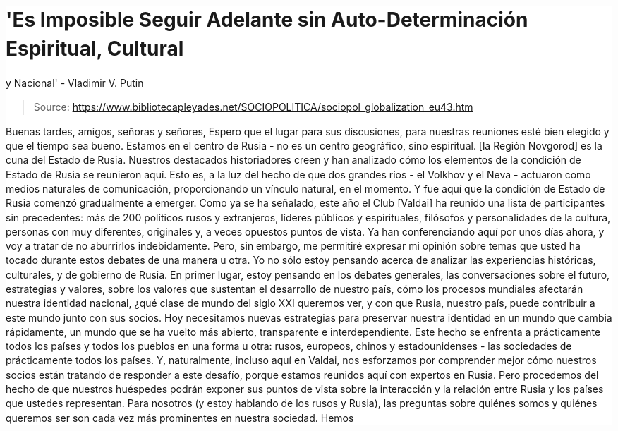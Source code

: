 # 'Es Imposible Seguir Adelante sin Auto-Determinación Espiritual, Cultural 
y Nacional' - Vladimir V. Putin

> Source: https://www.bibliotecapleyades.net/SOCIOPOLITICA/sociopol_globalization_eu43.htm

Buenas tardes, amigos, señoras y señores,
Espero
que el lugar para sus discusiones, para nuestras
reuniones esté bien elegido y que el tiempo sea bueno. Estamos
en el centro de Rusia - no es un centro geográfico, sino
espiritual. [la
Región Novgorod] es la cuna del Estado de Rusia.
Nuestros destacados historiadores creen y han analizado
cómo los elementos de la condición de Estado de Rusia se
reunieron aquí. Esto
es, a la luz del hecho de que dos grandes ríos - el
Volkhov y el Neva - actuaron como medios naturales de
comunicación, proporcionando un vínculo natural, en el
momento. Y
fue aquí que la condición de Estado de Rusia comenzó
gradualmente a emerger.
Como ya se ha señalado, este año el Club [Valdai]
ha reunido una lista de participantes sin precedentes:
más de 200 políticos rusos y extranjeros, líderes
públicos y espirituales, filósofos y personalidades de
la cultura, personas con muy diferentes, originales y, a
veces opuestos puntos de vista.
Ya han conferenciando aquí por unos días ahora, y
voy a tratar de no aburrirlos indebidamente. Pero,
sin embargo, me permitiré expresar mi opinión sobre
temas que usted ha tocado durante estos debates de una
manera u otra.
Yo no sólo estoy pensando acerca de analizar las
experiencias históricas, culturales, y de gobierno de
Rusia.
En primer lugar, estoy pensando en los
debates generales, las conversaciones sobre el futuro,
estrategias y valores, sobre los valores que sustentan
el desarrollo de nuestro país, cómo los procesos
mundiales afectarán nuestra identidad nacional, ¿qué
clase de mundo del siglo XXI queremos ver, y con que
Rusia, nuestro país, puede contribuir a este mundo junto
con sus socios.
Hoy necesitamos nuevas estrategias para preservar
nuestra identidad en un mundo que cambia rápidamente, un
mundo que se ha vuelto más abierto, transparente e
interdependiente.
Este hecho se enfrenta a prácticamente
todos los países y todos los pueblos en una forma u
otra: rusos, europeos, chinos y estadounidenses - las
sociedades de prácticamente todos los países. Y,
naturalmente, incluso aquí en Valdai, nos esforzamos por
comprender mejor cómo nuestros socios están tratando de
responder a este desafío, porque estamos reunidos aquí
con expertos en Rusia.
Pero procedemos del hecho de que nuestros huéspedes
podrán exponer sus puntos de vista sobre la interacción
y la relación entre Rusia y los países que ustedes
representan.
Para nosotros (y estoy hablando de los rusos y Rusia),
las preguntas sobre quiénes somos y quiénes queremos ser
son cada vez más prominentes en nuestra sociedad. Hemos
